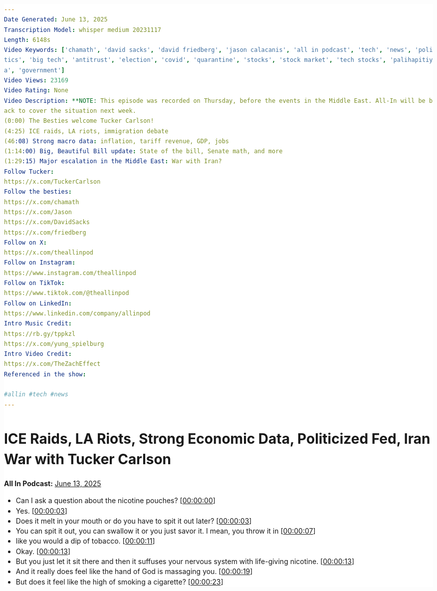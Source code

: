 ```yaml
---
Date Generated: June 13, 2025
Transcription Model: whisper medium 20231117
Length: 6148s
Video Keywords: ['chamath', 'david sacks', 'david friedberg', 'jason calacanis', 'all in podcast', 'tech', 'news', 'politics', 'big tech', 'antitrust', 'election', 'covid', 'quarantine', 'stocks', 'stock market', 'tech stocks', 'palihapitiya', 'government']
Video Views: 23169
Video Rating: None
Video Description: **NOTE: This episode was recorded on Thursday, before the events in the Middle East. All-In will be back to cover the situation next week.
(0:00) The Besties welcome Tucker Carlson!
(4:25) ICE raids, LA riots, immigration debate
(46:08) Strong macro data: inflation, tariff revenue, GDP, jobs
(1:14:00) Big, Beautiful Bill update: State of the bill, Senate math, and more
(1:29:15) Major escalation in the Middle East: War with Iran?
Follow Tucker:
https://x.com/TuckerCarlson
Follow the besties: 
https://x.com/chamath
https://x.com/Jason
https://x.com/DavidSacks
https://x.com/friedberg
Follow on X:
https://x.com/theallinpod
Follow on Instagram:
https://www.instagram.com/theallinpod
Follow on TikTok:
https://www.tiktok.com/@theallinpod
Follow on LinkedIn: 
https://www.linkedin.com/company/allinpod
Intro Music Credit:
https://rb.gy/tppkzl
https://x.com/yung_spielburg
Intro Video Credit:
https://x.com/TheZachEffect
Referenced in the show:

#allin #tech #news
---
```


# ICE Raids, LA Riots, Strong Economic Data, Politicized Fed, Iran War with Tucker Carlson
**All In Podcast:** [June 13, 2025](https://www.youtube.com/watch?v=qErgCnUcQis)
*  Can I ask a question about the nicotine pouches? [[00:00:00](https://www.youtube.com/watch?v=qErgCnUcQis&t=0.0s)]
*  Yes. [[00:00:03](https://www.youtube.com/watch?v=qErgCnUcQis&t=3.04s)]
*  Does it melt in your mouth or do you have to spit it out later? [[00:00:03](https://www.youtube.com/watch?v=qErgCnUcQis&t=3.92s)]
*  You can spit it out, you can swallow it or you just savor it. I mean, you throw it in [[00:00:07](https://www.youtube.com/watch?v=qErgCnUcQis&t=7.04s)]
*  like you would a dip of tobacco. [[00:00:11](https://www.youtube.com/watch?v=qErgCnUcQis&t=11.36s)]
*  Okay. [[00:00:13](https://www.youtube.com/watch?v=qErgCnUcQis&t=13.6s)]
*  But you just let it sit there and then it suffuses your nervous system with life-giving nicotine. [[00:00:13](https://www.youtube.com/watch?v=qErgCnUcQis&t=13.84s)]
*  And it really does feel like the hand of God is massaging you. [[00:00:19](https://www.youtube.com/watch?v=qErgCnUcQis&t=19.2s)]
*  But does it feel like the high of smoking a cigarette? [[00:00:23](https://www.youtube.com/watch?v=qErgCnUcQis&t=23.52s)]